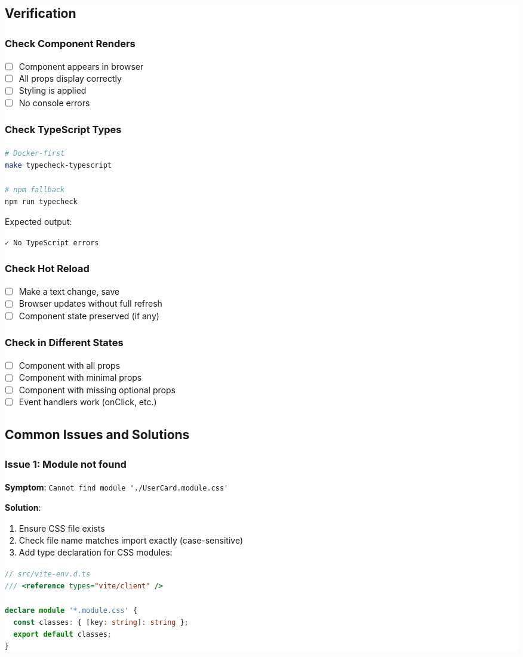 ## Verification

### Check Component Renders
- [ ] Component appears in browser
- [ ] All props display correctly
- [ ] Styling is applied
- [ ] No console errors

### Check TypeScript Types
```bash
# Docker-first
make typecheck-typescript

# npm fallback
npm run typecheck
```

Expected output:
```
✓ No TypeScript errors
```

### Check Hot Reload
- [ ] Make a text change, save
- [ ] Browser updates without full refresh
- [ ] Component state preserved (if any)

### Check in Different States
- [ ] Component with all props
- [ ] Component with minimal props
- [ ] Component with missing optional props
- [ ] Event handlers work (onClick, etc.)

## Common Issues and Solutions

### Issue 1: Module not found
**Symptom**: `Cannot find module './UserCard.module.css'`

**Solution**:
1. Ensure CSS file exists
2. Check file name matches import exactly (case-sensitive)
3. Add type declaration for CSS modules:

```typescript
// src/vite-env.d.ts
/// <reference types="vite/client" />

declare module '*.module.css' {
  const classes: { [key: string]: string };
  export default classes;
}
```
